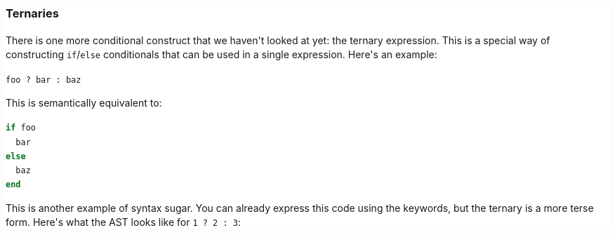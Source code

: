 ### Ternaries

There is one more conditional construct that we haven't looked at yet: the ternary expression. This is a special way of constructing `if`/`else` conditionals that can be used in a single expression. Here's an example:

```ruby
foo ? bar : baz
```

This is semantically equivalent to:

```ruby
if foo
  bar
else
  baz
end
```

This is another example of syntax sugar. You can already express this code using the keywords, but the ternary is a more terse form. Here's what the AST looks like for `1 ? 2 : 3`:

<div align="center">